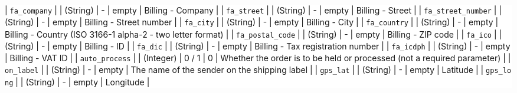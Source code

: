 | `fa_company`                 |                  | (String)  |                               -                               |           empty           | Billing - Company                                                                                                                                                                                                                                                                                  |
| `fa_street`                  |                  | (String)  |                               -                               |           empty           | Billing - Street                                                                                                                                                                                                                                                                                   |
| `fa_street_number`           |                  | (String)  |                               -                               |           empty           | Billing - Street number                                                                                                                                                                                                                                                                            |
| `fa_city`                    |                  | (String)  |                               -                               |           empty           | Billing - City                                                                                                                                                                                                                                                                                     |
| `fa_country`                 |                  | (String)  |                               -                               |           empty           | Billing - Country (ISO 3166-1 alpha-2 - two letter format)                                                                                                                                                                                                                                         |
| `fa_postal_code`             |                  | (String)  |                               -                               |           empty           | Billing - ZIP code                                                                                                                                                                                                                                                                                 |
| `fa_ico`                     |                  | (String)  |                               -                               |           empty           | Billing - ID                                                                                                                                                                                                                                                                                       |
| `fa_dic`                     |                  | (String)  |                               -                               |           empty           | Billing - Tax registration number                                                                                                                                                                                                                                                                  |
| `fa_icdph`                   |                  | (String)  |                               -                               |           empty           | Billing - VAT ID                                                                                                                                                                                                                                                                                   |
| `auto_process`               |                  | (Integer) |                             0 / 1                             |             0             | Whether the order is to be held or processed (not a required parameter)                                                                                                                                                                                                                            |
| `on_label`                   |                  | (String)  |                               -                               |           empty           | The name of the sender on the shipping label                                                                                                                                                                                                                                                       |
| `gps_lat`                    |                  | (String)  |                               -                               |           empty           | Latitude                                                                                                                                                                                                                                                                                           |
| `gps_long`                   |                  | (String)  |                               -                               |           empty           | Longitude                                                                                                                                                                                                                                                                                          |
